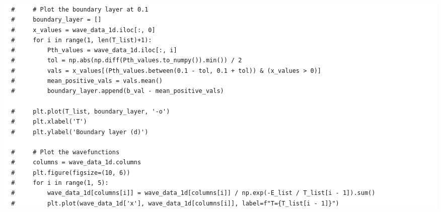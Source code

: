      #     # Plot the boundary layer at 0.1
      #     boundary_layer = []
      #     x_values = wave_data_1d.iloc[:, 0]
      #     for i in range(1, len(T_list)+1):
      #         Pth_values = wave_data_1d.iloc[:, i]
      #         tol = np.abs(np.diff(Pth_values.to_numpy()).min()) / 2
      #         vals = x_values[(Pth_values.between(0.1 - tol, 0.1 + tol)) & (x_values > 0)]
      #         mean_positive_vals = vals.mean()
      #         boundary_layer.append(b_val - mean_positive_vals)
    
      #     plt.plot(T_list, boundary_layer, '-o')
      #     plt.xlabel('T')
      #     plt.ylabel('Boundary layer (d)')
    
      #     # Plot the wavefunctions
      #     columns = wave_data_1d.columns
      #     plt.figure(figsize=(10, 6))
      #     for i in range(1, 5):
      #         wave_data_1d[columns[i]] = wave_data_1d[columns[i]] / np.exp(-E_list / T_list[i - 1]).sum()
      #         plt.plot(wave_data_1d['x'], wave_data_1d[columns[i]], label=f"T={T_list[i - 1]}")
    